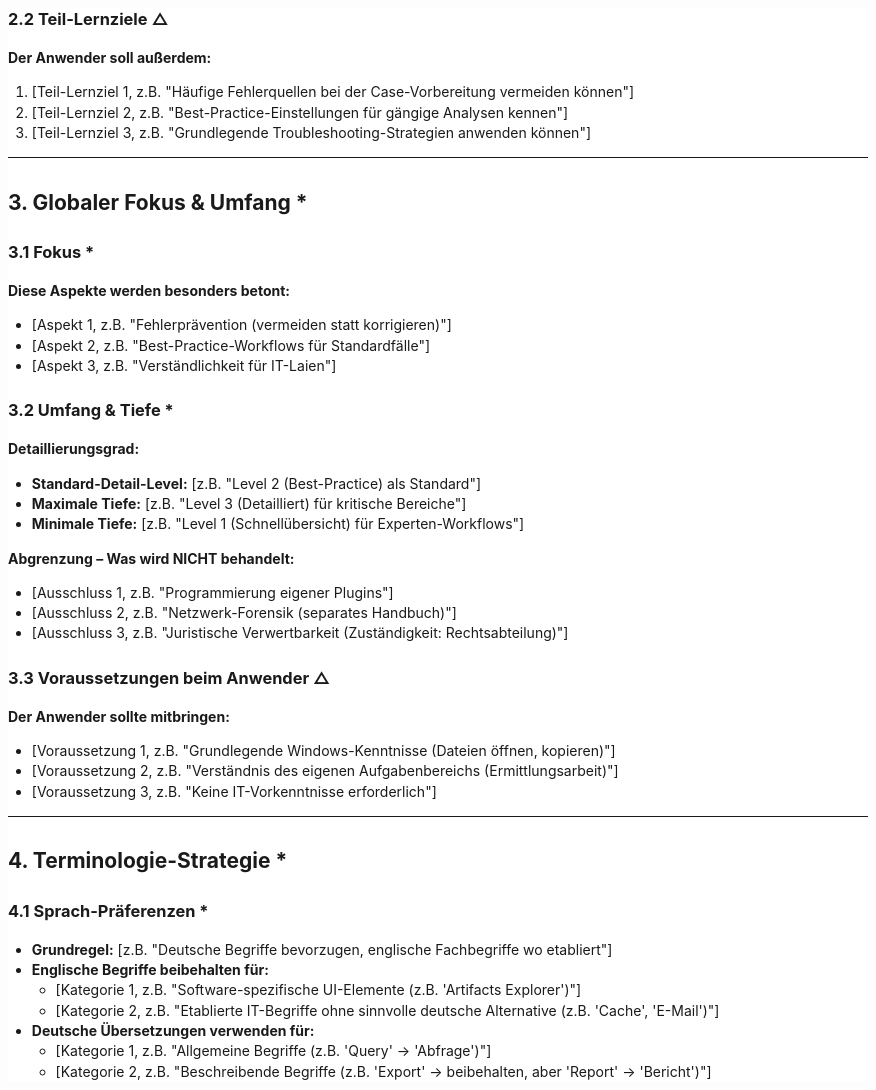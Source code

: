 ### 2.2 Teil-Lernziele △
**Der Anwender soll außerdem:**

1. [Teil-Lernziel 1, z.B. "Häufige Fehlerquellen bei der Case-Vorbereitung vermeiden können"]
2. [Teil-Lernziel 2, z.B. "Best-Practice-Einstellungen für gängige Analysen kennen"]
3. [Teil-Lernziel 3, z.B. "Grundlegende Troubleshooting-Strategien anwenden können"]

---

## 3. Globaler Fokus & Umfang \*

### 3.1 Fokus \*
**Diese Aspekte werden besonders betont:**

- [Aspekt 1, z.B. "Fehlerprävention (vermeiden statt korrigieren)"]
- [Aspekt 2, z.B. "Best-Practice-Workflows für Standardfälle"]
- [Aspekt 3, z.B. "Verständlichkeit für IT-Laien"]

### 3.2 Umfang & Tiefe \*
**Detaillierungsgrad:**

- **Standard-Detail-Level:** [z.B. "Level 2 (Best-Practice) als Standard"]
- **Maximale Tiefe:** [z.B. "Level 3 (Detailliert) für kritische Bereiche"]
- **Minimale Tiefe:** [z.B. "Level 1 (Schnellübersicht) für Experten-Workflows"]

**Abgrenzung – Was wird NICHT behandelt:**

- [Ausschluss 1, z.B. "Programmierung eigener Plugins"]
- [Ausschluss 2, z.B. "Netzwerk-Forensik (separates Handbuch)"]
- [Ausschluss 3, z.B. "Juristische Verwertbarkeit (Zuständigkeit: Rechtsabteilung)"]

### 3.3 Voraussetzungen beim Anwender △
**Der Anwender sollte mitbringen:**

- [Voraussetzung 1, z.B. "Grundlegende Windows-Kenntnisse (Dateien öffnen, kopieren)"]
- [Voraussetzung 2, z.B. "Verständnis des eigenen Aufgabenbereichs (Ermittlungsarbeit)"]
- [Voraussetzung 3, z.B. "Keine IT-Vorkenntnisse erforderlich"]

---

## 4. Terminologie-Strategie \*

### 4.1 Sprach-Präferenzen \*
- **Grundregel:** [z.B. "Deutsche Begriffe bevorzugen, englische Fachbegriffe wo etabliert"]
- **Englische Begriffe beibehalten für:**
  - [Kategorie 1, z.B. "Software-spezifische UI-Elemente (z.B. 'Artifacts Explorer')"]
  - [Kategorie 2, z.B. "Etablierte IT-Begriffe ohne sinnvolle deutsche Alternative (z.B. 'Cache', 'E-Mail')"]
- **Deutsche Übersetzungen verwenden für:**
  - [Kategorie 1, z.B. "Allgemeine Begriffe (z.B. 'Query' → 'Abfrage')"]
  - [Kategorie 2, z.B. "Beschreibende Begriffe (z.B. 'Export' → beibehalten, aber 'Report' → 'Bericht')"]
